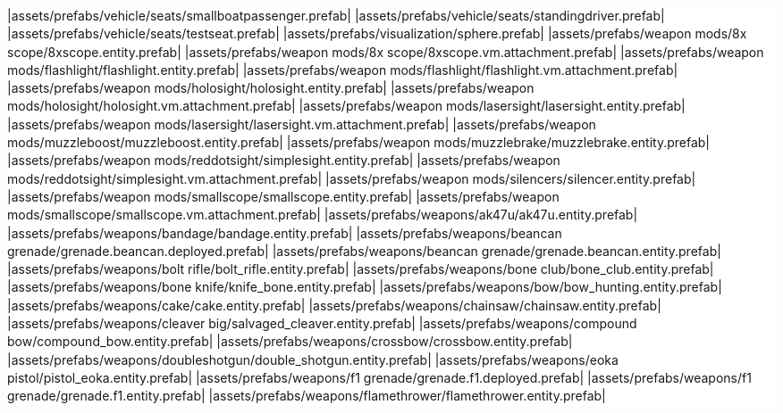 |assets/prefabs/vehicle/seats/smallboatpassenger.prefab|
|assets/prefabs/vehicle/seats/standingdriver.prefab|
|assets/prefabs/vehicle/seats/testseat.prefab|
|assets/prefabs/visualization/sphere.prefab|
|assets/prefabs/weapon mods/8x scope/8xscope.entity.prefab|
|assets/prefabs/weapon mods/8x scope/8xscope.vm.attachment.prefab|
|assets/prefabs/weapon mods/flashlight/flashlight.entity.prefab|
|assets/prefabs/weapon mods/flashlight/flashlight.vm.attachment.prefab|
|assets/prefabs/weapon mods/holosight/holosight.entity.prefab|
|assets/prefabs/weapon mods/holosight/holosight.vm.attachment.prefab|
|assets/prefabs/weapon mods/lasersight/lasersight.entity.prefab|
|assets/prefabs/weapon mods/lasersight/lasersight.vm.attachment.prefab|
|assets/prefabs/weapon mods/muzzleboost/muzzleboost.entity.prefab|
|assets/prefabs/weapon mods/muzzlebrake/muzzlebrake.entity.prefab|
|assets/prefabs/weapon mods/reddotsight/simplesight.entity.prefab|
|assets/prefabs/weapon mods/reddotsight/simplesight.vm.attachment.prefab|
|assets/prefabs/weapon mods/silencers/silencer.entity.prefab|
|assets/prefabs/weapon mods/smallscope/smallscope.entity.prefab|
|assets/prefabs/weapon mods/smallscope/smallscope.vm.attachment.prefab|
|assets/prefabs/weapons/ak47u/ak47u.entity.prefab|
|assets/prefabs/weapons/bandage/bandage.entity.prefab|
|assets/prefabs/weapons/beancan grenade/grenade.beancan.deployed.prefab|
|assets/prefabs/weapons/beancan grenade/grenade.beancan.entity.prefab|
|assets/prefabs/weapons/bolt rifle/bolt_rifle.entity.prefab|
|assets/prefabs/weapons/bone club/bone_club.entity.prefab|
|assets/prefabs/weapons/bone knife/knife_bone.entity.prefab|
|assets/prefabs/weapons/bow/bow_hunting.entity.prefab|
|assets/prefabs/weapons/cake/cake.entity.prefab|
|assets/prefabs/weapons/chainsaw/chainsaw.entity.prefab|
|assets/prefabs/weapons/cleaver big/salvaged_cleaver.entity.prefab|
|assets/prefabs/weapons/compound bow/compound_bow.entity.prefab|
|assets/prefabs/weapons/crossbow/crossbow.entity.prefab|
|assets/prefabs/weapons/doubleshotgun/double_shotgun.entity.prefab|
|assets/prefabs/weapons/eoka pistol/pistol_eoka.entity.prefab|
|assets/prefabs/weapons/f1 grenade/grenade.f1.deployed.prefab|
|assets/prefabs/weapons/f1 grenade/grenade.f1.entity.prefab|
|assets/prefabs/weapons/flamethrower/flamethrower.entity.prefab|
